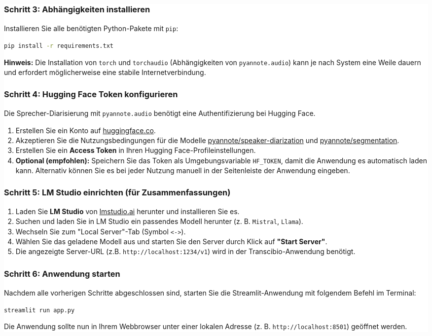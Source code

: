 ### Schritt 3: Abhängigkeiten installieren

Installieren Sie alle benötigten Python-Pakete mit `pip`:

```bash
pip install -r requirements.txt
```

**Hinweis:** Die Installation von `torch` und `torchaudio` (Abhängigkeiten von `pyannote.audio`) kann je nach System eine Weile dauern und erfordert möglicherweise eine stabile Internetverbindung.

### Schritt 4: Hugging Face Token konfigurieren

Die Sprecher-Diarisierung mit `pyannote.audio` benötigt eine Authentifizierung bei Hugging Face.

1.  Erstellen Sie ein Konto auf [huggingface.co](https://huggingface.co/).
2.  Akzeptieren Sie die Nutzungsbedingungen für die Modelle [pyannote/speaker-diarization](https://huggingface.co/pyannote/speaker-diarization-py3.11) und [pyannote/segmentation](https://huggingface.co/pyannote/segmentation-py3.11).
3.  Erstellen Sie ein **Access Token** in Ihren Hugging Face-Profileinstellungen.
4.  **Optional (empfohlen):** Speichern Sie das Token als Umgebungsvariable `HF_TOKEN`, damit die Anwendung es automatisch laden kann. Alternativ können Sie es bei jeder Nutzung manuell in der Seitenleiste der Anwendung eingeben.

### Schritt 5: LM Studio einrichten (für Zusammenfassungen)

1.  Laden Sie **LM Studio** von [lmstudio.ai](https://lmstudio.ai/) herunter und installieren Sie es.
2.  Suchen und laden Sie in LM Studio ein passendes Modell herunter (z. B. `Mistral`, `Llama`).
3.  Wechseln Sie zum "Local Server"-Tab (Symbol `<->`).
4.  Wählen Sie das geladene Modell aus und starten Sie den Server durch Klick auf **"Start Server"**.
5.  Die angezeigte Server-URL (z.B. `http://localhost:1234/v1`) wird in der Transcibio-Anwendung benötigt.

### Schritt 6: Anwendung starten

Nachdem alle vorherigen Schritte abgeschlossen sind, starten Sie die Streamlit-Anwendung mit folgendem Befehl im Terminal:

```bash
streamlit run app.py
```

Die Anwendung sollte nun in Ihrem Webbrowser unter einer lokalen Adresse (z. B. `http://localhost:8501`) geöffnet werden. 